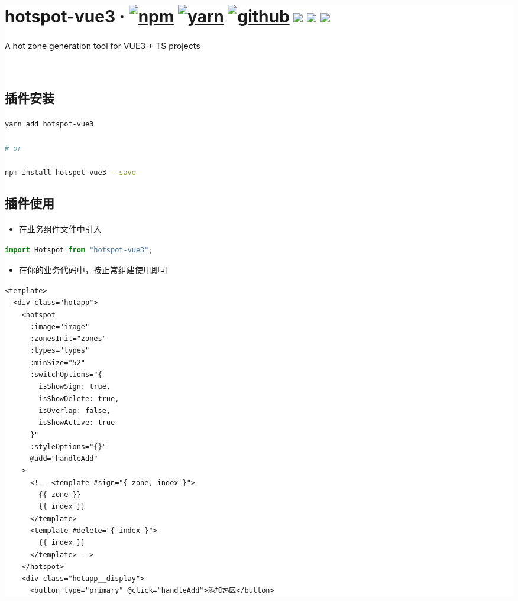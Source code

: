 # hotspot-vue3 · [![npm](https://img.shields.io/badge/npm-v1.1.1-2081C1)](https://www.npmjs.com/package/hotspot-vue3) [![yarn](https://img.shields.io/badge/yarn-v1.1.1-F37E42)](https://yarnpkg.com/package/hotspot-vue3) [![github](https://img.shields.io/badge/GitHub-depositary-9A9A9A)](https://github.com/shadow-Fiend/hotspot-vue3) [![](https://img.shields.io/github/issues/shadow-Fiend/hotspot-vue3)](https://github.com/shadow-Fiend/hotspot-vue3/issues) [![](https://img.shields.io/github/forks/shadow-Fiend/hotspot-vue3)](https://github.com/shadow-Fiend/hotspot-vue3/network/members) [![](https://img.shields.io/github/stars/shadow-Fiend/hotspot-vue3)](https://github.com/shadow-Fiend/hotspot-vue3/stargazers)

A hot zone generation tool for VUE3 + TS projects

![]()

## 插件安装

```bash
yarn add hotspot-vue3

# or

npm install hotspot-vue3 --save
```

## 插件使用

- 在业务组件文件中引入

```javascript
import Hotspot from "hotspot-vue3";
```

- 在你的业务代码中，按正常组建使用即可

```vue
<template>
  <div class="hotapp">
    <hotspot
      :image="image"
      :zonesInit="zones"
      :types="types"
      :minSize="52"
      :switchOptions="{
        isShowSign: true,
        isShowDelete: true,
        isOverlap: false,
        isShowActive: true
      }"
      :styleOptions="{}"
      @add="handleAdd"
    >
      <!-- <template #sign="{ zone, index }">
        {{ zone }}
        {{ index }}
      </template>
      <template #delete="{ index }">
        {{ index }}
      </template> -->
    </hotspot>
    <div class="hotapp__display">
      <button type="primary" @click="handleAdd">添加热区</button>
```